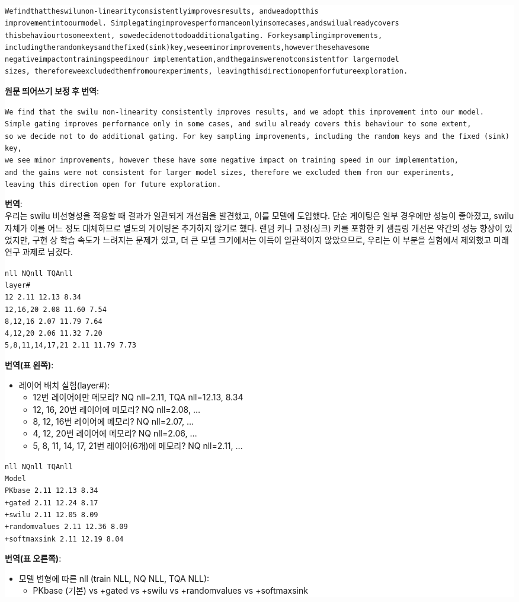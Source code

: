 ```
Wefindthattheswilunon-linearityconsistentlyimprovesresults, andweadoptthis
improvementintoourmodel. Simplegatingimprovesperformanceonlyinsomecases,andswilualreadycovers
thisbehaviourtosomeextent, sowedecidenottodoadditionalgating. Forkeysamplingimprovements,
includingtherandomkeysandthefixed(sink)key,weseeminorimprovements,howeverthesehavesome
negativeimpactontrainingspeedinour implementation,andthegainswerenotconsistentfor largermodel
sizes, thereforeweexcludedthemfromourexperiments, leavingthisdirectionopenforfutureexploration.
```
**원문 띄어쓰기 보정 후 번역**:  
```
We find that the swilu non-linearity consistently improves results, and we adopt this improvement into our model. 
Simple gating improves performance only in some cases, and swilu already covers this behaviour to some extent, 
so we decide not to do additional gating. For key sampling improvements, including the random keys and the fixed (sink) key, 
we see minor improvements, however these have some negative impact on training speed in our implementation, 
and the gains were not consistent for larger model sizes, therefore we excluded them from our experiments, 
leaving this direction open for future exploration.
```
**번역**:  
우리는 swilu 비선형성을 적용할 때 결과가 일관되게 개선됨을 발견했고, 이를 모델에 도입했다. 단순 게이팅은 일부 경우에만 성능이 좋아졌고, swilu 자체가 이를 어느 정도 대체하므로 별도의 게이팅은 추가하지 않기로 했다. 랜덤 키나 고정(싱크) 키를 포함한 키 샘플링 개선은 약간의 성능 향상이 있었지만, 구현 상 학습 속도가 느려지는 문제가 있고, 더 큰 모델 크기에서는 이득이 일관적이지 않았으므로, 우리는 이 부분을 실험에서 제외했고 미래 연구 과제로 남겼다.

```
nll NQnll TQAnll
layer#
12 2.11 12.13 8.34
12,16,20 2.08 11.60 7.54
8,12,16 2.07 11.79 7.64
4,12,20 2.06 11.32 7.20
5,8,11,14,17,21 2.11 11.79 7.73
```
**번역(표 왼쪽)**:  
- 레이어 배치 실험(layer#):  
  - 12번 레이어에만 메모리? NQ nll=2.11, TQA nll=12.13, 8.34  
  - 12, 16, 20번 레이어에 메모리? NQ nll=2.08, …  
  - 8, 12, 16번 레이어에 메모리? NQ nll=2.07, …  
  - 4, 12, 20번 레이어에 메모리? NQ nll=2.06, …  
  - 5, 8, 11, 14, 17, 21번 레이어(6개)에 메모리? NQ nll=2.11, …  

```
nll NQnll TQAnll
Model
PKbase 2.11 12.13 8.34
+gated 2.11 12.24 8.17
+swilu 2.11 12.05 8.09
+randomvalues 2.11 12.36 8.09
+softmaxsink 2.11 12.19 8.04
```
**번역(표 오른쪽)**:  
- 모델 변형에 따른 nll (train NLL, NQ NLL, TQA NLL):
  - PKbase (기본) vs +gated vs +swilu vs +randomvalues vs +softmaxsink
